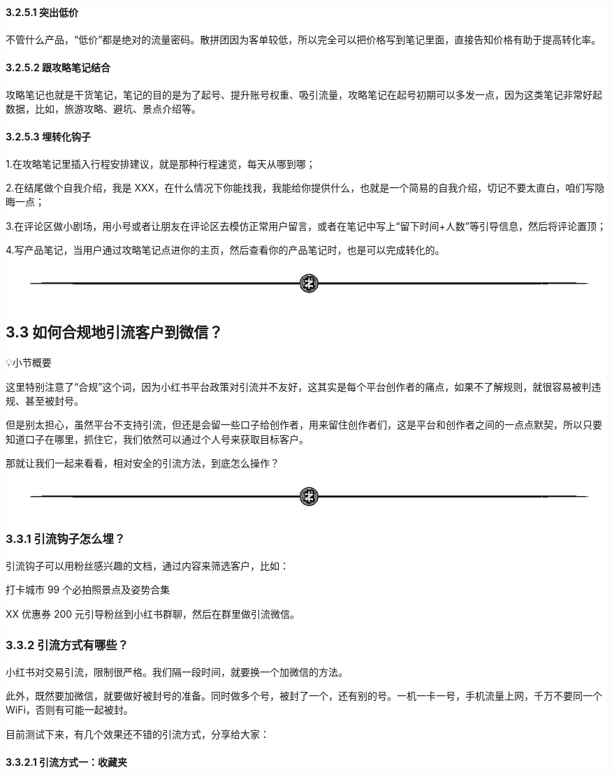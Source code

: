 #### 3.2.5.1 突出低价

不管什么产品，“低价”都是绝对的流量密码。散拼团因为客单较低，所以完全可以把价格写到笔记里面，直接告知价格有助于提高转化率。

#### 3.2.5.2 跟攻略笔记结合

攻略笔记也就是干货笔记，笔记的目的是为了起号、提升账号权重、吸引流量，攻略笔记在起号初期可以多发一点，因为这类笔记非常好起数据，比如，旅游攻略、避坑、景点介绍等。

#### 3.2.5.3 埋转化钩子

1.在攻略笔记里插入行程安排建议，就是那种行程速览，每天从哪到哪；

2.在结尾做个自我介绍，我是 XXX，在什么情况下你能找我，我能给你提供什么，也就是一个简易的自我介绍，切记不要太直白，咱们写隐晦一点；

3.在评论区做小剧场，用小号或者让朋友在评论区去模仿正常用户留言，或者在笔记中写上“留下时间+人数”等引导信息，然后将评论置顶；

4.写产品笔记，当用户通过攻略笔记点进你的主页，然后查看你的产品笔记时，也是可以完成转化的。

![](img/10ea030e1dc1293cd9b4dfb4ddb78da6.png)

## 3.3 如何合规地引流客户到微信？

💡小节概要

这里特别注意了“合规”这个词，因为小红书平台政策对引流并不友好，这其实是每个平台创作者的痛点，如果不了解规则，就很容易被判违规、甚至被封号。

但是别太担心，虽然平台不支持引流，但还是会留一些口子给创作者，用来留住创作者们，这是平台和创作者之间的一点点默契，所以只要知道口子在哪里，抓住它，我们依然可以通过个人号来获取目标客户。

那就让我们一起来看看，相对安全的引流方法，到底怎么操作？

![](img/f216e8842edf08225b16ae06424ff199.png)

### 3.3.1 引流钩子怎么埋？

引流钩子可以用粉丝感兴趣的文档，通过内容来筛选客户，比如：

打卡城市 99 个必拍照景点及姿势合集

XX 优惠券 200 元引导粉丝到小红书群聊，然后在群里做引流微信。

### 3.3.2 引流方式有哪些？

小红书对交易引流，限制很严格。我们隔一段时间，就要换一个加微信的方法。

此外，既然要加微信，就要做好被封号的准备。同时做多个号，被封了一个，还有别的号。一机一卡一号，手机流量上网，千万不要同一个 WiFi，否则有可能一起被封。

目前测试下来，有几个效果还不错的引流方式，分享给大家：

#### 3.3.2.1 引流方式一：收藏夹
